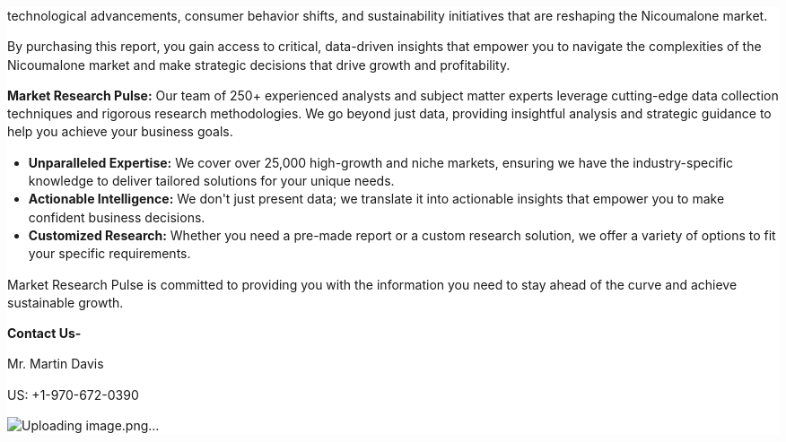 technological advancements, consumer behavior shifts, and sustainability initiatives that are reshaping the Nicoumalone market.</p></li></ol><p>By purchasing this report, you gain access to critical, data-driven insights that empower you to navigate the complexities of the Nicoumalone market and make strategic decisions that drive growth and profitability.</p><p><strong>Market Research Pulse:</strong>&nbsp;Our team of 250+ experienced analysts and subject matter experts leverage cutting-edge data collection techniques and rigorous research methodologies. We go beyond just data, providing insightful analysis and strategic guidance to help you achieve your business goals.</p><ul><li><strong>Unparalleled Expertise:</strong>&nbsp;We cover over 25,000 high-growth and niche markets, ensuring we have the industry-specific knowledge to deliver tailored solutions for your unique needs.</li><li><strong>Actionable Intelligence:</strong>&nbsp;We don't just present data; we translate it into actionable insights that empower you to make confident business decisions.</li><li><strong>Customized Research:</strong>&nbsp;Whether you need a pre-made report or a custom research solution, we offer a variety of options to fit your specific requirements.</li></ul><p>Market Research Pulse is committed to providing you with the information you need to stay ahead of the curve and achieve sustainable growth.</p><p><strong>Contact Us-</strong></p><p>Mr. Martin Davis</p><p>US: +1-970-672-0390</p>
![Uploading image.png…]()
